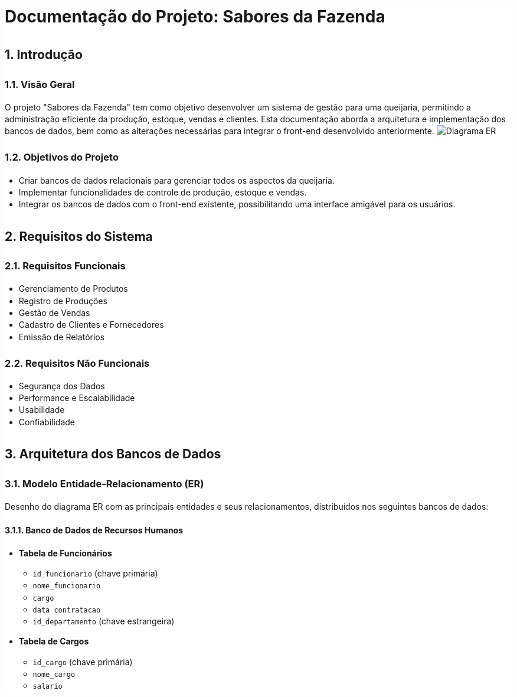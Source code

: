 # Documentação do Projeto: Sabores da Fazenda

## 1. Introdução

### 1.1. Visão Geral
O projeto "Sabores da Fazenda" tem como objetivo desenvolver um sistema de gestão para uma queijaria, permitindo a administração eficiente da produção, estoque, vendas e clientes. Esta documentação aborda a arquitetura e implementação dos bancos de dados, bem como as alterações necessárias para integrar o front-end desenvolvido anteriormente.
![Diagrama ER](img_Sabores_da_Fazenda.png)
### 1.2. Objetivos do Projeto
- Criar bancos de dados relacionais para gerenciar todos os aspectos da queijaria.
- Implementar funcionalidades de controle de produção, estoque e vendas.
- Integrar os bancos de dados com o front-end existente, possibilitando uma interface amigável para os usuários.

## 2. Requisitos do Sistema

### 2.1. Requisitos Funcionais
- Gerenciamento de Produtos
- Registro de Produções
- Gestão de Vendas
- Cadastro de Clientes e Fornecedores
- Emissão de Relatórios

### 2.2. Requisitos Não Funcionais
- Segurança dos Dados
- Performance e Escalabilidade
- Usabilidade
- Confiabilidade

## 3. Arquitetura dos Bancos de Dados

### 3.1. Modelo Entidade-Relacionamento (ER)
Desenho do diagrama ER com as principais entidades e seus relacionamentos, distribuídos nos seguintes bancos de dados:

#### 3.1.1. Banco de Dados de Recursos Humanos
- **Tabela de Funcionários**
  - `id_funcionario` (chave primária)
  - `nome_funcionario`
  - `cargo`
  - `data_contratacao`
  - `id_departamento` (chave estrangeira)

- **Tabela de Cargos**
  - `id_cargo` (chave primária)
  - `nome_cargo`
  - `salario`
